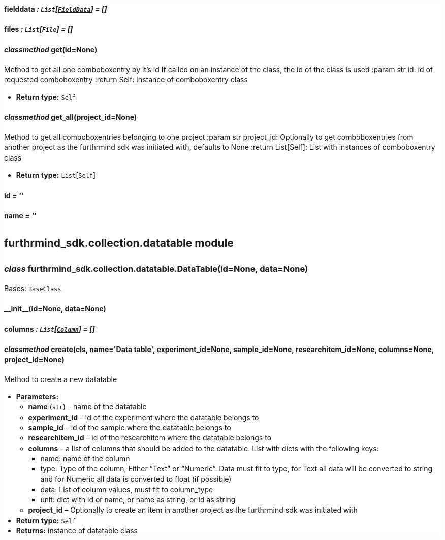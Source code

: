 #### fielddata *: `List`[[`FieldData`](#furthrmind_sdk.collection.fielddata.FieldData)]* *= []*

#### files *: `List`[[`File`](#furthrmind_sdk.collection.file.File)]* *= []*

#### *classmethod* get(id=None)

Method to get all one comboboxentry by it’s id
If called on an instance of the class, the id of the class is used
:param str id: id of requested comboboxentry 
:return Self: Instance of comboboxentry class

* **Return type:**
  `Self`

#### *classmethod* get_all(project_id=None)

Method to get all comboboxentries belonging to one project
:param str project_id: Optionally to get comboboxentries from another project as the furthrmind sdk was initiated with, defaults to None
:return List[Self]: List with instances of comboboxentry class

* **Return type:**
  `List`[`Self`]

#### id *= ''*

#### name *= ''*

## furthrmind_sdk.collection.datatable module

### *class* furthrmind_sdk.collection.datatable.DataTable(id=None, data=None)

Bases: [`BaseClass`](#furthrmind_sdk.collection.baseclass.BaseClass)

#### \_\_init_\_(id=None, data=None)

#### columns *: `List`[[`Column`](#furthrmind_sdk.collection.column.Column)]* *= []*

#### *classmethod* create(cls, name='Data table', experiment_id=None, sample_id=None, researchitem_id=None, columns=None, project_id=None)

Method to create a new datatable

* **Parameters:**
  * **name** (`str`) – name of the datatable
  * **experiment_id** – id of the experiment where the datatable belongs to
  * **sample_id** – id of the sample where the datatable belongs to
  * **researchitem_id** – id of the researchitem where the datatable belongs to
  * **columns** – a list of columns that should be added to the datatable. List with dicts with the following keys:
    - name: name of the column
    - type: Type of the column, Either “Text” or “Numeric”. Data must fit to type, for Text all data
    will be converted to string and for Numeric all data is converted to float (if possible)
    - data: List of column values, must fit to column_type
    - unit: dict with id or name, or name as string, or id as string
  * **project_id** – Optionally to create an item in another project as the furthrmind sdk was initiated with
* **Return type:**
  `Self`
* **Returns:**
  instance of datatable class